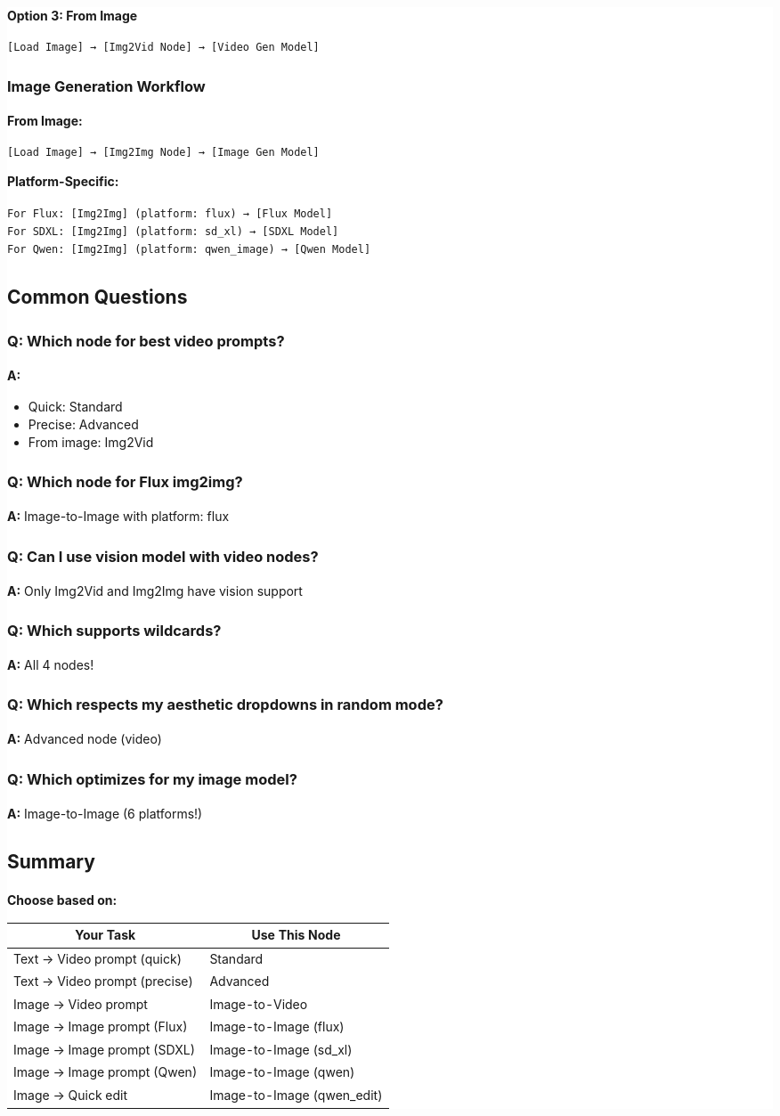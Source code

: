 **Option 3: From Image**
```
[Load Image] → [Img2Vid Node] → [Video Gen Model]
```

### Image Generation Workflow

**From Image:**
```
[Load Image] → [Img2Img Node] → [Image Gen Model]
```

**Platform-Specific:**
```
For Flux: [Img2Img] (platform: flux) → [Flux Model]
For SDXL: [Img2Img] (platform: sd_xl) → [SDXL Model]
For Qwen: [Img2Img] (platform: qwen_image) → [Qwen Model]
```

## Common Questions

### Q: Which node for best video prompts?
**A:** 
- Quick: Standard
- Precise: Advanced
- From image: Img2Vid

### Q: Which node for Flux img2img?
**A:** Image-to-Image with platform: flux

### Q: Can I use vision model with video nodes?
**A:** Only Img2Vid and Img2Img have vision support

### Q: Which supports wildcards?
**A:** All 4 nodes!

### Q: Which respects my aesthetic dropdowns in random mode?
**A:** Advanced node (video)

### Q: Which optimizes for my image model?
**A:** Image-to-Image (6 platforms!)

## Summary

**Choose based on:**

| Your Task | Use This Node |
|-----------|---------------|
| Text → Video prompt (quick) | Standard |
| Text → Video prompt (precise) | Advanced |
| Image → Video prompt | Image-to-Video |
| Image → Image prompt (Flux) | Image-to-Image (flux) |
| Image → Image prompt (SDXL) | Image-to-Image (sd_xl) |
| Image → Image prompt (Qwen) | Image-to-Image (qwen) |
| Image → Quick edit | Image-to-Image (qwen_edit) |

